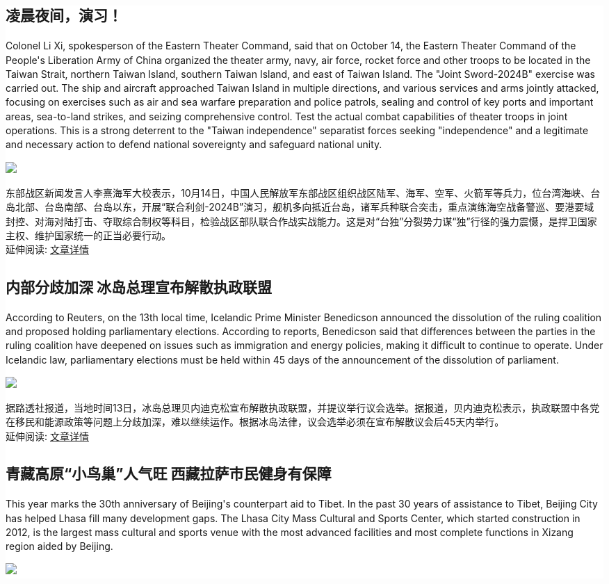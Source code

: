 <qrcode title="多兵种、舰机多向抵近 海警环台岛巡航管控 强力震慑“台独”分裂势力" image="https://p4.img.cctvpic.com/photoworkspace/2024/10/14/2024101409512647648.png" />   

## 凌晨夜间，演习！   
Colonel Li Xi, spokesperson of the Eastern Theater Command, said that on October 14, the Eastern Theater Command of the People's Liberation Army of China organized the theater army, navy, air force, rocket force and other troops to be located in the Taiwan Strait, northern Taiwan Island, southern Taiwan Island, and east of Taiwan Island. The "Joint Sword-2024B" exercise was carried out. The ship and aircraft approached Taiwan Island in multiple directions, and various services and arms jointly attacked, focusing on exercises such as air and sea warfare preparation and police patrols, sealing and control of key ports and important areas, sea-to-land strikes, and seizing comprehensive control. Test the actual combat capabilities of theater troops in joint operations. This is a strong deterrent to the "Taiwan independence" separatist forces seeking "independence" and a legitimate and necessary action to defend national sovereignty and safeguard national unity.   

<img src="https://p3.img.cctvpic.com/photoworkspace/2024/10/14/2024101409500180687.png" />   

东部战区新闻发言人李熹海军大校表示，10月14日，中国人民解放军东部战区组织战区陆军、海军、空军、火箭军等兵力，位台湾海峡、台岛北部、台岛南部、台岛以东，开展“联合利剑-2024B”演习，舰机多向抵近台岛，诸军兵种联合突击，重点演练海空战备警巡、要港要域封控、对海对陆打击、夺取综合制权等科目，检验战区部队联合作战实战能力。这是对“台独”分裂势力谋“独”行径的强力震慑，是捍卫国家主权、维护国家统一的正当必要行动。   
延伸阅读: [文章详情](https://news.cctv.com/2024/10/14/ARTIqedGQqLUFXoTI0yqttHR241014.shtml)   

<qrcode title="凌晨夜间，演习！" image="https://p3.img.cctvpic.com/photoworkspace/2024/10/14/2024101409500180687.png" />   

## 内部分歧加深 冰岛总理宣布解散执政联盟   
According to Reuters, on the 13th local time, Icelandic Prime Minister Benedicson announced the dissolution of the ruling coalition and proposed holding parliamentary elections. According to reports, Benedicson said that differences between the parties in the ruling coalition have deepened on issues such as immigration and energy policies, making it difficult to continue to operate. Under Icelandic law, parliamentary elections must be held within 45 days of the announcement of the dissolution of parliament.   

<img src="https://p2.img.cctvpic.com/photoworkspace/2024/10/14/2024101409481226647.jpg" />   

据路透社报道，当地时间13日，冰岛总理贝内迪克松宣布解散执政联盟，并提议举行议会选举。据报道，贝内迪克松表示，执政联盟中各党在移民和能源政策等问题上分歧加深，难以继续运作。根据冰岛法律，议会选举必须在宣布解散议会后45天内举行。   
延伸阅读: [文章详情](https://news.cctv.com/2024/10/14/ARTI8GVTZPlgaoKubNq2EBMj241014.shtml)   

<qrcode title="内部分歧加深 冰岛总理宣布解散执政联盟" image="https://p2.img.cctvpic.com/photoworkspace/2024/10/14/2024101409481226647.jpg" />   

## 青藏高原“小鸟巢”人气旺 西藏拉萨市民健身有保障   
This year marks the 30th anniversary of Beijing's counterpart aid to Tibet. In the past 30 years of assistance to Tibet, Beijing City has helped Lhasa fill many development gaps. The Lhasa City Mass Cultural and Sports Center, which started construction in 2012, is the largest mass cultural and sports venue with the most advanced facilities and most complete functions in Xizang region aided by Beijing.   

<img src="https://p1.img.cctvpic.com/photoworkspace/2024/10/14/2024101409402180182.png" />   
